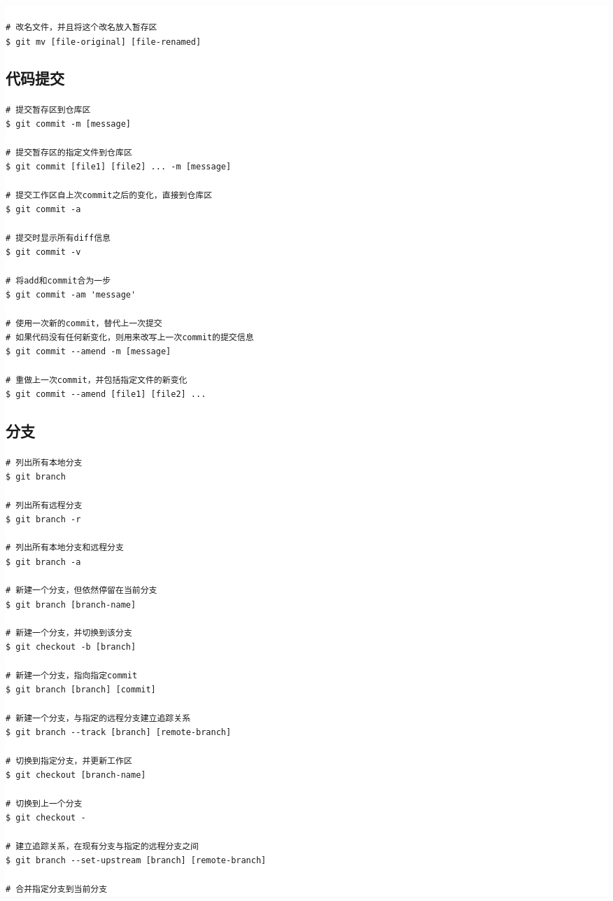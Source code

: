 ```

# 改名文件，并且将这个改名放入暂存区
$ git mv [file-original] [file-renamed]
```
## 代码提交
```
# 提交暂存区到仓库区
$ git commit -m [message]

# 提交暂存区的指定文件到仓库区
$ git commit [file1] [file2] ... -m [message]

# 提交工作区自上次commit之后的变化，直接到仓库区
$ git commit -a

# 提交时显示所有diff信息
$ git commit -v

# 将add和commit合为一步
$ git commit -am 'message'

# 使用一次新的commit，替代上一次提交
# 如果代码没有任何新变化，则用来改写上一次commit的提交信息
$ git commit --amend -m [message]

# 重做上一次commit，并包括指定文件的新变化
$ git commit --amend [file1] [file2] ...
```
## 分支
```
# 列出所有本地分支
$ git branch

# 列出所有远程分支
$ git branch -r

# 列出所有本地分支和远程分支
$ git branch -a

# 新建一个分支，但依然停留在当前分支
$ git branch [branch-name]

# 新建一个分支，并切换到该分支
$ git checkout -b [branch]

# 新建一个分支，指向指定commit
$ git branch [branch] [commit]

# 新建一个分支，与指定的远程分支建立追踪关系
$ git branch --track [branch] [remote-branch]

# 切换到指定分支，并更新工作区
$ git checkout [branch-name]

# 切换到上一个分支
$ git checkout -

# 建立追踪关系，在现有分支与指定的远程分支之间
$ git branch --set-upstream [branch] [remote-branch]

# 合并指定分支到当前分支
```